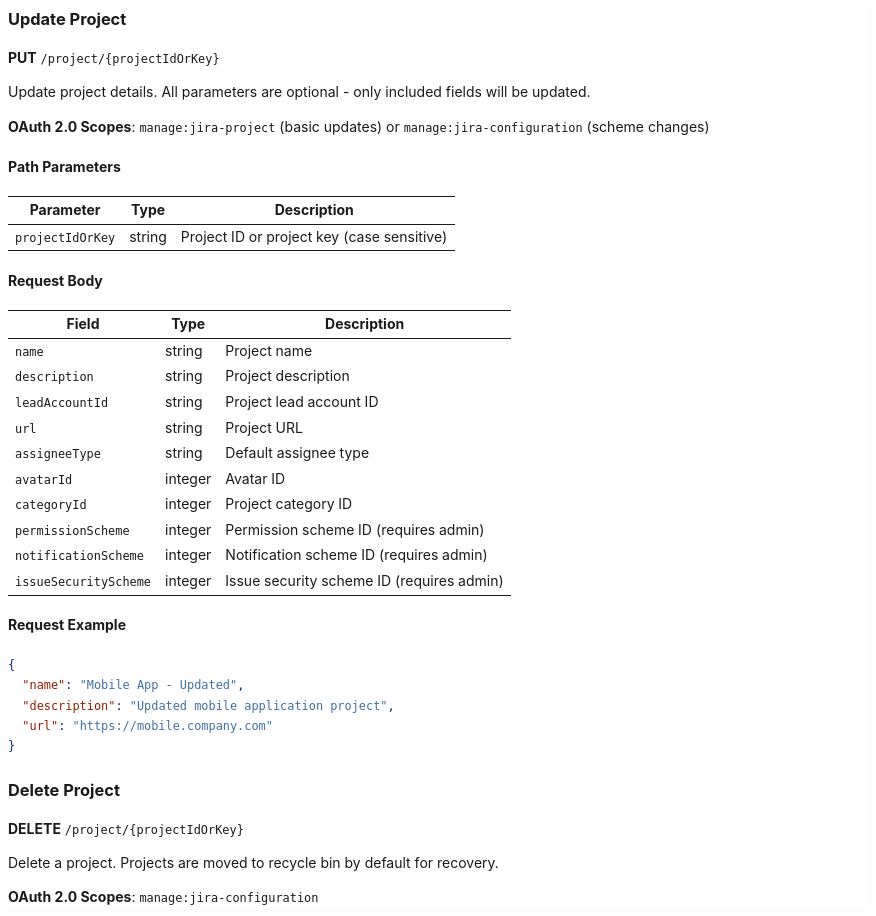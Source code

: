 ### Update Project

**PUT** `/project/{projectIdOrKey}`

Update project details. All parameters are optional - only included fields will be updated.

**OAuth 2.0 Scopes**: `manage:jira-project` (basic updates) or `manage:jira-configuration` (scheme changes)

#### Path Parameters

| Parameter | Type | Description |
|-----------|------|-------------|
| `projectIdOrKey` | string | Project ID or project key (case sensitive) |

#### Request Body

| Field | Type | Description |
|-------|------|-------------|
| `name` | string | Project name |
| `description` | string | Project description |
| `leadAccountId` | string | Project lead account ID |
| `url` | string | Project URL |
| `assigneeType` | string | Default assignee type |
| `avatarId` | integer | Avatar ID |
| `categoryId` | integer | Project category ID |
| `permissionScheme` | integer | Permission scheme ID (requires admin) |
| `notificationScheme` | integer | Notification scheme ID (requires admin) |
| `issueSecurityScheme` | integer | Issue security scheme ID (requires admin) |

#### Request Example
```json
{
  "name": "Mobile App - Updated",
  "description": "Updated mobile application project",
  "url": "https://mobile.company.com"
}
```

### Delete Project

**DELETE** `/project/{projectIdOrKey}`

Delete a project. Projects are moved to recycle bin by default for recovery.

**OAuth 2.0 Scopes**: `manage:jira-configuration`
